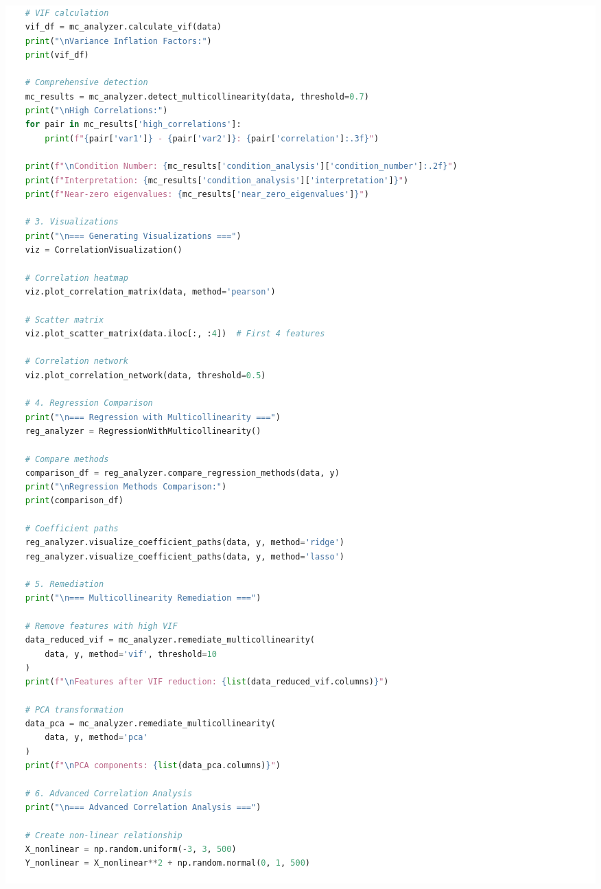 ```python
    # VIF calculation
    vif_df = mc_analyzer.calculate_vif(data)
    print("\nVariance Inflation Factors:")
    print(vif_df)
    
    # Comprehensive detection
    mc_results = mc_analyzer.detect_multicollinearity(data, threshold=0.7)
    print("\nHigh Correlations:")
    for pair in mc_results['high_correlations']:
        print(f"{pair['var1']} - {pair['var2']}: {pair['correlation']:.3f}")
    
    print(f"\nCondition Number: {mc_results['condition_analysis']['condition_number']:.2f}")
    print(f"Interpretation: {mc_results['condition_analysis']['interpretation']}")
    print(f"Near-zero eigenvalues: {mc_results['near_zero_eigenvalues']}")
    
    # 3. Visualizations
    print("\n=== Generating Visualizations ===")
    viz = CorrelationVisualization()
    
    # Correlation heatmap
    viz.plot_correlation_matrix(data, method='pearson')
    
    # Scatter matrix
    viz.plot_scatter_matrix(data.iloc[:, :4])  # First 4 features
    
    # Correlation network
    viz.plot_correlation_network(data, threshold=0.5)
    
    # 4. Regression Comparison
    print("\n=== Regression with Multicollinearity ===")
    reg_analyzer = RegressionWithMulticollinearity()
    
    # Compare methods
    comparison_df = reg_analyzer.compare_regression_methods(data, y)
    print("\nRegression Methods Comparison:")
    print(comparison_df)
    
    # Coefficient paths
    reg_analyzer.visualize_coefficient_paths(data, y, method='ridge')
    reg_analyzer.visualize_coefficient_paths(data, y, method='lasso')
    
    # 5. Remediation
    print("\n=== Multicollinearity Remediation ===")
    
    # Remove features with high VIF
    data_reduced_vif = mc_analyzer.remediate_multicollinearity(
        data, y, method='vif', threshold=10
    )
    print(f"\nFeatures after VIF reduction: {list(data_reduced_vif.columns)}")
    
    # PCA transformation
    data_pca = mc_analyzer.remediate_multicollinearity(
        data, y, method='pca'
    )
    print(f"\nPCA components: {list(data_pca.columns)}")
    
    # 6. Advanced Correlation Analysis
    print("\n=== Advanced Correlation Analysis ===")
    
    # Create non-linear relationship
    X_nonlinear = np.random.uniform(-3, 3, 500)
    Y_nonlinear = X_nonlinear**2 + np.random.normal(0, 1, 500)
    
```